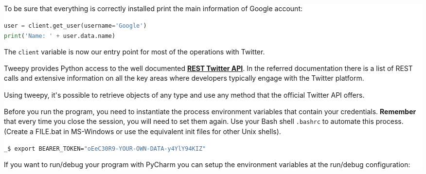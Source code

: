 To be sure that everything is correctly installed print the main information of Google account:

```python
user = client.get_user(username='Google')
print('Name: ' + user.data.name)

```
The `client` variable is now our entry point for most of the operations with Twitter. 

Tweepy provides Python access to the well documented [**REST Twitter API**](https://docs.tweepy.org/en/stable/client.html). In the referred documentation there is a list of REST calls and extensive information on all the key areas where developers typically engage with the Twitter platform.

Using tweepy, it's possible to retrieve objects of any type and use any method that the official Twitter API offers. 

Before you run the program, you need to instantiate the process environment variables that contain your credentials. **Remember** that every time you close the session, you will need to set them again. Use your Bash shell `.bashrc` to automate this process. (Create a FILE.bat in MS-Windows or use the equivalent init files for other Unix shells).

```bash
_$ export BEARER_TOKEN="oEeC30R9-YOUR-OWN-DATA-y4YlY94KIZ"
```

If you want to run/debug your program with PyCharm you can setup the environment variables at the run/debug configuration:
